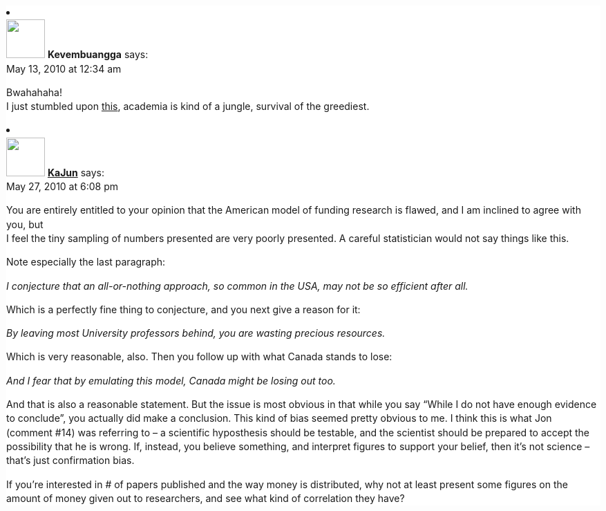 <li id="comment-52527" class="comment odd alt thread-odd thread-alt depth-1">
<div class="comment-author vcard">
<img alt src="https://secure.gravatar.com/avatar/988ac6d9ab01c62c26ca83981a0e5e9a?s=56&#038;d=mm&#038;r=g" srcset="https://secure.gravatar.com/avatar/988ac6d9ab01c62c26ca83981a0e5e9a?s=112&#038;d=mm&#038;r=g 2x" class="avatar avatar-56 photo" height="56" width="56" loading="lazy" decoding="async" /> <b class="fn">Kevembuangga</b> <span class="says">says:</span> </div>
<div class="comment-metadata"><time datetime="2010-05-13T00:34:48+00:00">May 13, 2010 at 12:34 am</time></a> </div>
<div class="comment-content">
<p>Bwahahaha!<br/>
I just stumbled upon <a href="https://groups.google.com/forum/" rel="nofollow">this</a>, academia is kind of a jungle, survival of the greediest.</p>
</div>
</li>
<li id="comment-52539" class="comment even thread-even depth-1">
<div class="comment-author vcard">
<img alt src="https://secure.gravatar.com/avatar/a74a97b0123b8d17c9c02998ec568a75?s=56&#038;d=mm&#038;r=g" srcset="https://secure.gravatar.com/avatar/a74a97b0123b8d17c9c02998ec568a75?s=112&#038;d=mm&#038;r=g 2x" class="avatar avatar-56 photo" height="56" width="56" loading="lazy" decoding="async" /> <b class="fn"><a href="http://dangerOp.xanga.com" class="url" rel="ugc external nofollow">KaJun</a></b> <span class="says">says:</span> </div>
<div class="comment-metadata"><time datetime="2010-05-27T18:08:06+00:00">May 27, 2010 at 6:08 pm</time></a> </div>
<div class="comment-content">
<p>You are entirely entitled to your opinion that the American model of funding research is flawed, and I am inclined to agree with you, but<br/>
I feel the tiny sampling of numbers presented are very poorly presented. A careful statistician would not say things like this.</p>
<p>Note especially the last paragraph: </p>
<p><i>I conjecture that an all-or-nothing approach, so common in the USA, may not be so efficient after all.</i></p>
<p>Which is a perfectly fine thing to conjecture, and you next give a reason for it:</p>
<p><i>By leaving most University professors behind, you are wasting precious resources.</i></p>
<p>Which is very reasonable, also. Then you follow up with what Canada stands to lose:</p>
<p><i>And I fear that by emulating this model, Canada might be losing out too.</i></p>
<p>And that is also a reasonable statement. But the issue is most obvious in that while you say &ldquo;While I do not have enough evidence to conclude&rdquo;, you actually did make a conclusion. This kind of bias seemed pretty obvious to me. I think this is what Jon (comment #14) was referring to &#8211; a scientific hyposthesis should be testable, and the scientist should be prepared to accept the possibility that he is wrong. If, instead, you believe something, and interpret figures to support your belief, then it&rsquo;s not science &#8211; that&rsquo;s just confirmation bias.</p>
<p>If you&rsquo;re interested in # of papers published and the way money is distributed, why not at least present some figures on the amount of money given out to researchers, and see what kind of correlation they have?</p>
</div>
</li>
</ol>
